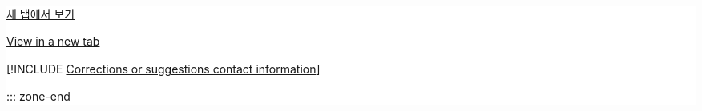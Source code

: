 <a href="https://appmcasinfoprod.azurewebsites.net/#/dashboard/36058" target="_blank">새 탭에서 보기</a></span><span class="sxs-lookup"><span data-stu-id="e6bfb-161">

<a href="https://appmcasinfoprod.azurewebsites.net/#/dashboard/36058" target="_blank">View in a new tab</a></span></span>

[!INCLUDE [Corrections or suggestions contact information](../includes/corrections-or-suggestions.md)]

::: zone-end

